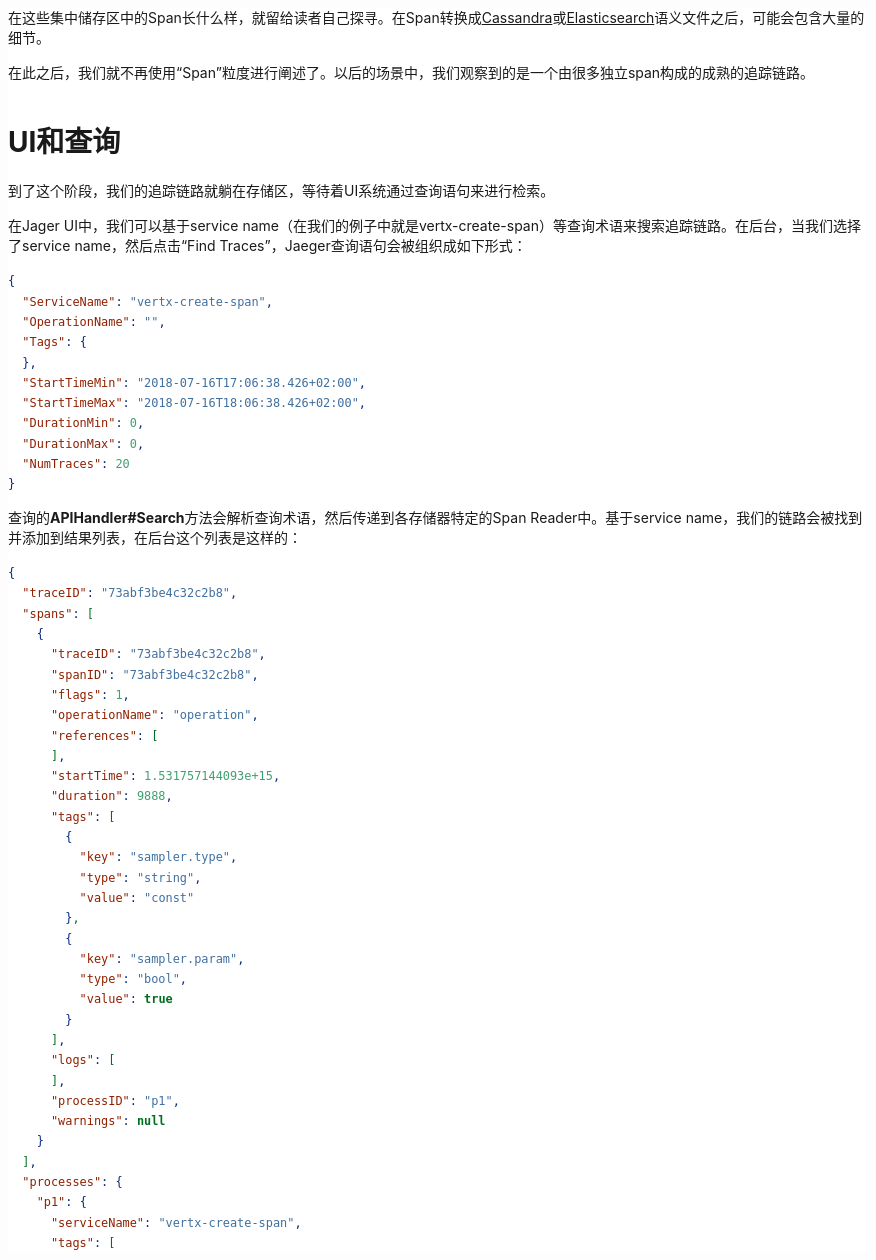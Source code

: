 在这些集中储存区中的Span长什么样，就留给读者自己探寻。在Span转换成[Cassandra](https://github.com/jaegertracing/jaeger/blob/7919cd98d30b858808941d72db31015a0317bd2d/plugin/storage/cassandra/schema/v001.cql.tmpl#L54-L68)或[Elasticsearch](https://github.com/jaegertracing/jaeger/blob/7919cd98d30b858808941d72db31015a0317bd2d/plugin/storage/es/spanstore/schema.go)语义文件之后，可能会包含大量的细节。

在此之后，我们就不再使用“Span”粒度进行阐述了。以后的场景中，我们观察到的是一个由很多独立span构成的成熟的追踪链路。

# UI和查询

到了这个阶段，我们的追踪链路就躺在存储区，等待着UI系统通过查询语句来进行检索。

在Jager UI中，我们可以基于service name（在我们的例子中就是vertx-create-span）等查询术语来搜索追踪链路。在后台，当我们选择了service name，然后点击“Find Traces”，Jaeger查询语句会被组织成如下形式：

```json
{
  "ServiceName": "vertx-create-span",
  "OperationName": "",
  "Tags": {
  },
  "StartTimeMin": "2018-07-16T17:06:38.426+02:00",
  "StartTimeMax": "2018-07-16T18:06:38.426+02:00",
  "DurationMin": 0,
  "DurationMax": 0,
  "NumTraces": 20
}
```

查询的**APIHandler#Search**方法会解析查询术语，然后传递到各存储器特定的Span Reader中。基于service name，我们的链路会被找到并添加到结果列表，在后台这个列表是这样的：

```json
{
  "traceID": "73abf3be4c32c2b8",
  "spans": [
    {
      "traceID": "73abf3be4c32c2b8",
      "spanID": "73abf3be4c32c2b8",
      "flags": 1,
      "operationName": "operation",
      "references": [
      ],
      "startTime": 1.531757144093e+15,
      "duration": 9888,
      "tags": [
        {
          "key": "sampler.type",
          "type": "string",
          "value": "const"
        },
        {
          "key": "sampler.param",
          "type": "bool",
          "value": true
        }
      ],
      "logs": [
      ],
      "processID": "p1",
      "warnings": null
    }
  ],
  "processes": {
    "p1": {
      "serviceName": "vertx-create-span",
      "tags": [
```